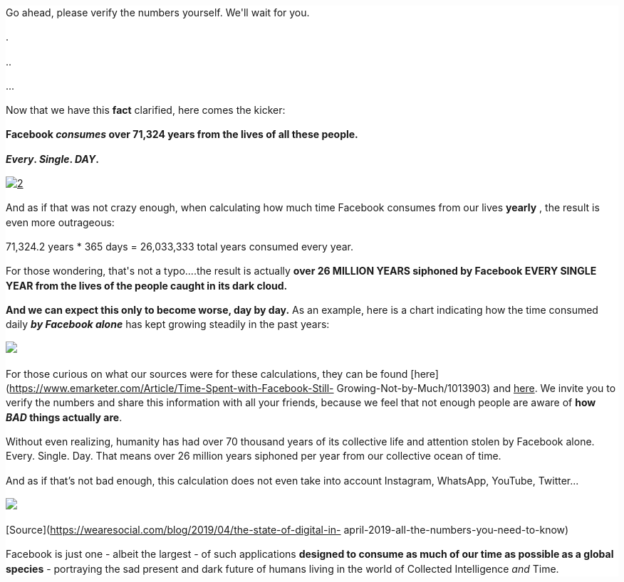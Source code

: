 Go ahead, please verify the numbers yourself. We'll wait for you.

.

..

...

Now that we have this **fact** clarified, here comes the kicker:

**Facebook _consumes_ over 71,324 years from the lives of all these people.**

**_Every_. _Single_. _DAY_.**

[ ![2](/static/272bfa565b60117fbc1cde4b4bc7783c/1c72d/2.jpg)
](/static/272bfa565b60117fbc1cde4b4bc7783c/418a7/2.jpg)

And as if that was not crazy enough, when calculating how much time Facebook
consumes from our lives **yearly** , the result is even more outrageous:

71,324.2 years * 365 days = 26,033,333 total years consumed every year.

For those wondering, that's not a typo....the result is actually **over 26
MILLION YEARS siphoned by Facebook EVERY SINGLE YEAR from the lives of the
people caught in its dark cloud.**

**And we can expect this only to become worse, day by day.** As an example,
here is a chart indicating how the time consumed daily **_by Facebook alone_**
has kept growing steadily in the past years:

![](https://static.slab.com/prod/uploads/posts/images/vaeFmAconRZWBTJh5fZ1DMOg.png)

For those curious on what our sources were for these calculations, they can be
found [here](https://www.emarketer.com/Article/Time-Spent-with-Facebook-Still-
Growing-Not-by-Much/1013903) and
[here](https://www.statista.com/statistics/346167/facebook-global-dau/). We
invite you to verify the numbers and share this information with all your
friends, because we feel that not enough people are aware of **how _BAD_
things actually are**.

Without even realizing, humanity has had over 70 thousand years of its
collective life and attention stolen by Facebook alone. Every. Single. Day.
That means over 26 million years siphoned per year from our collective ocean
of time.

And as if that’s not bad enough, this calculation does not even take into
account Instagram, WhatsApp, YouTube, Twitter...

![](https://static.slab.com/prod/uploads/posts/images/uxTYoWzrB4RtCZ8CVLKm1RD5.jpg)

[Source](https://wearesocial.com/blog/2019/04/the-state-of-digital-in-
april-2019-all-the-numbers-you-need-to-know)

Facebook is just one - albeit the largest - of such applications **designed to
consume as much of our time as possible as a global species** \- portraying
the sad present and dark future of humans living in the world of Collected
Intelligence _and_ Time.
